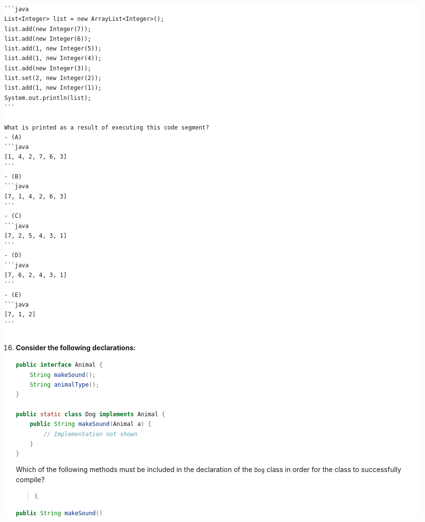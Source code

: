     ```java
    List<Integer> list = new ArrayList<Integer>();
    list.add(new Integer(7));
    list.add(new Integer(6));
    list.add(1, new Integer(5));
    list.add(1, new Integer(4));
    list.add(new Integer(3));
    list.set(2, new Integer(2));
    list.add(1, new Integer(1));
    System.out.println(list);
    ```

    What is printed as a result of executing this code segment?
    - (A)
    ```java
    [1, 4, 2, 7, 6, 3]
    ```
    - (B)
    ```java
    [7, 1, 4, 2, 6, 3]
    ```
    - (C)
    ```java
    [7, 2, 5, 4, 3, 1]
    ```
    - (D)
    ```java
    [7, 6, 2, 4, 3, 1]
    ```
    - (E)
    ```java
    [7, 1, 2]
    ```
##
16. **Consider the following declarations:**

    ```java
    public interface Animal {
        String makeSound();
        String animalType();
    }

    public static class Dog implements Animal {
        public String makeSound(Animal a) {
            // Implementation not shown
        }
    }
    ```

    Which of the following methods must be included in the declaration of the <code>Dog</code> class in order for the class to successfully compile?

    > I.
    ```java
    public String makeSound()
    ```
